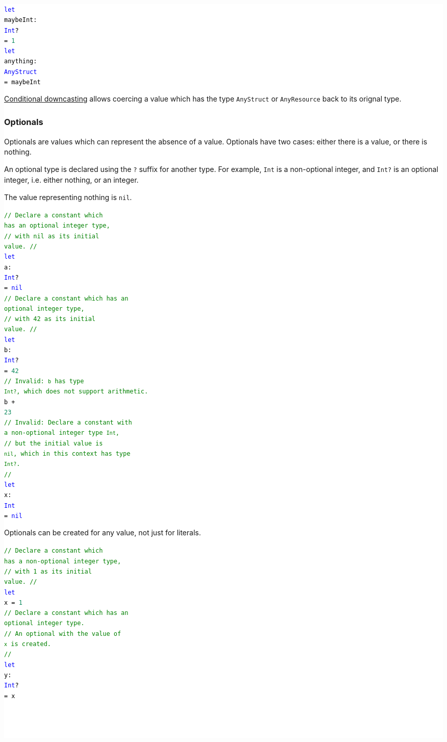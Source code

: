 <code><pre><span style="color: #0000FF">let</span><span style="color: #000000"> maybeInt: </span><span style="color: #0000FF">Int</span><span style="color: #000000">? = </span><span style="color: #09885A">1</span><span>
</span><span style="color: #0000FF">let</span><span style="color: #000000"> anything: </span><span style="color: #0000FF">AnyStruct</span><span style="color: #000000"> = maybeInt</span><span>
</span></pre></code>

[Conditional downcasting](#conditional-downcasting-operator) allows coercing
a value which has the type `AnyStruct` or `AnyResource` back to its orignal type.

### [](#optionals)Optionals

Optionals are values which can represent the absence of a value. Optionals have two cases:
either there is a value, or there is nothing.

An optional type is declared using the `?` suffix for another type.
For example, `Int` is a non-optional integer, and `Int?` is an optional integer,
i.e. either nothing, or an integer.

The value representing nothing is `nil`.

<code><pre><span style="color: #008000">// Declare a constant which has an optional integer type,</span><span>
</span><span style="color: #008000">// with nil as its initial value.</span><span>
</span><span style="color: #008000">//</span><span>
</span><span style="color: #0000FF">let</span><span style="color: #000000"> a: </span><span style="color: #0000FF">Int</span><span style="color: #000000">? = </span><span style="color: #0000FF">nil</span><span>
</span><span>
</span><span style="color: #008000">// Declare a constant which has an optional integer type,</span><span>
</span><span style="color: #008000">// with 42 as its initial value.</span><span>
</span><span style="color: #008000">//</span><span>
</span><span style="color: #0000FF">let</span><span style="color: #000000"> b: </span><span style="color: #0000FF">Int</span><span style="color: #000000">? = </span><span style="color: #09885A">42</span><span>
</span><span>
</span><span style="color: #008000">// Invalid: `b` has type `Int?`, which does not support arithmetic.</span><span>
</span><span style="color: #000000">b + </span><span style="color: #09885A">23</span><span>
</span><span>
</span><span style="color: #008000">// Invalid: Declare a constant with a non-optional integer type `Int`,</span><span>
</span><span style="color: #008000">// but the initial value is `nil`, which in this context has type `Int?`.</span><span>
</span><span style="color: #008000">//</span><span>
</span><span style="color: #0000FF">let</span><span style="color: #000000"> x: </span><span style="color: #0000FF">Int</span><span style="color: #000000"> = </span><span style="color: #0000FF">nil</span><span>
</span></pre></code>

Optionals can be created for any value, not just for literals.

<code><pre><span style="color: #008000">// Declare a constant which has a non-optional integer type,</span><span>
</span><span style="color: #008000">// with 1 as its initial value.</span><span>
</span><span style="color: #008000">//</span><span>
</span><span style="color: #0000FF">let</span><span style="color: #000000"> x = </span><span style="color: #09885A">1</span><span>
</span><span>
</span><span style="color: #008000">// Declare a constant which has an optional integer type.</span><span>
</span><span style="color: #008000">// An optional with the value of `x` is created.</span><span>
</span><span style="color: #008000">//</span><span>
</span><span style="color: #0000FF">let</span><span style="color: #000000"> y: </span><span style="color: #0000FF">Int</span><span style="color: #000000">? = x</span><span>